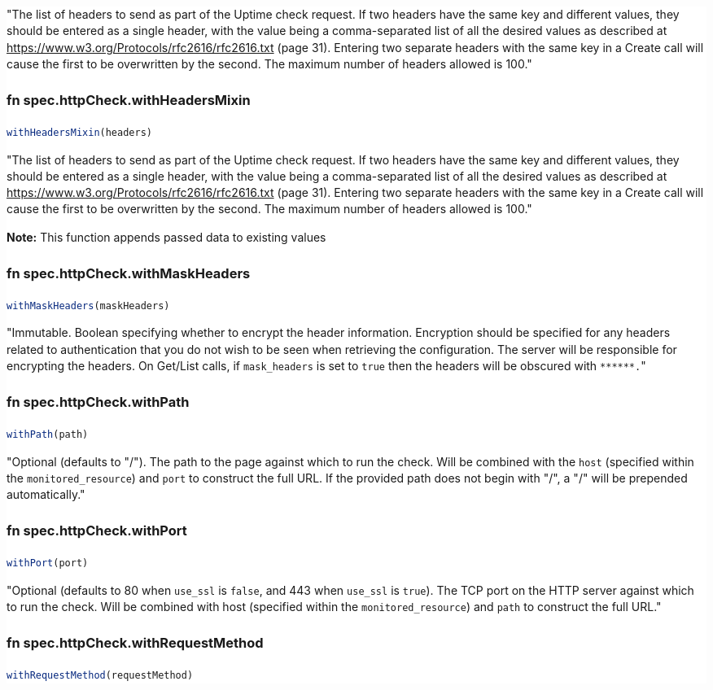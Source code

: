 "The list of headers to send as part of the Uptime check request. If two headers have the same key and different values, they should be entered as a single header, with the value being a comma-separated list of all the desired values as described at https://www.w3.org/Protocols/rfc2616/rfc2616.txt (page 31). Entering two separate headers with the same key in a Create call will cause the first to be overwritten by the second. The maximum number of headers allowed is 100."

### fn spec.httpCheck.withHeadersMixin

```ts
withHeadersMixin(headers)
```

"The list of headers to send as part of the Uptime check request. If two headers have the same key and different values, they should be entered as a single header, with the value being a comma-separated list of all the desired values as described at https://www.w3.org/Protocols/rfc2616/rfc2616.txt (page 31). Entering two separate headers with the same key in a Create call will cause the first to be overwritten by the second. The maximum number of headers allowed is 100."

**Note:** This function appends passed data to existing values

### fn spec.httpCheck.withMaskHeaders

```ts
withMaskHeaders(maskHeaders)
```

"Immutable. Boolean specifying whether to encrypt the header information. Encryption should be specified for any headers related to authentication that you do not wish to be seen when retrieving the configuration. The server will be responsible for encrypting the headers. On Get/List calls, if `mask_headers` is set to `true` then the headers will be obscured with `******.`"

### fn spec.httpCheck.withPath

```ts
withPath(path)
```

"Optional (defaults to \"/\"). The path to the page against which to run the check. Will be combined with the `host` (specified within the `monitored_resource`) and `port` to construct the full URL. If the provided path does not begin with \"/\", a \"/\" will be prepended automatically."

### fn spec.httpCheck.withPort

```ts
withPort(port)
```

"Optional (defaults to 80 when `use_ssl` is `false`, and 443 when `use_ssl` is `true`). The TCP port on the HTTP server against which to run the check. Will be combined with host (specified within the `monitored_resource`) and `path` to construct the full URL."

### fn spec.httpCheck.withRequestMethod

```ts
withRequestMethod(requestMethod)
```
